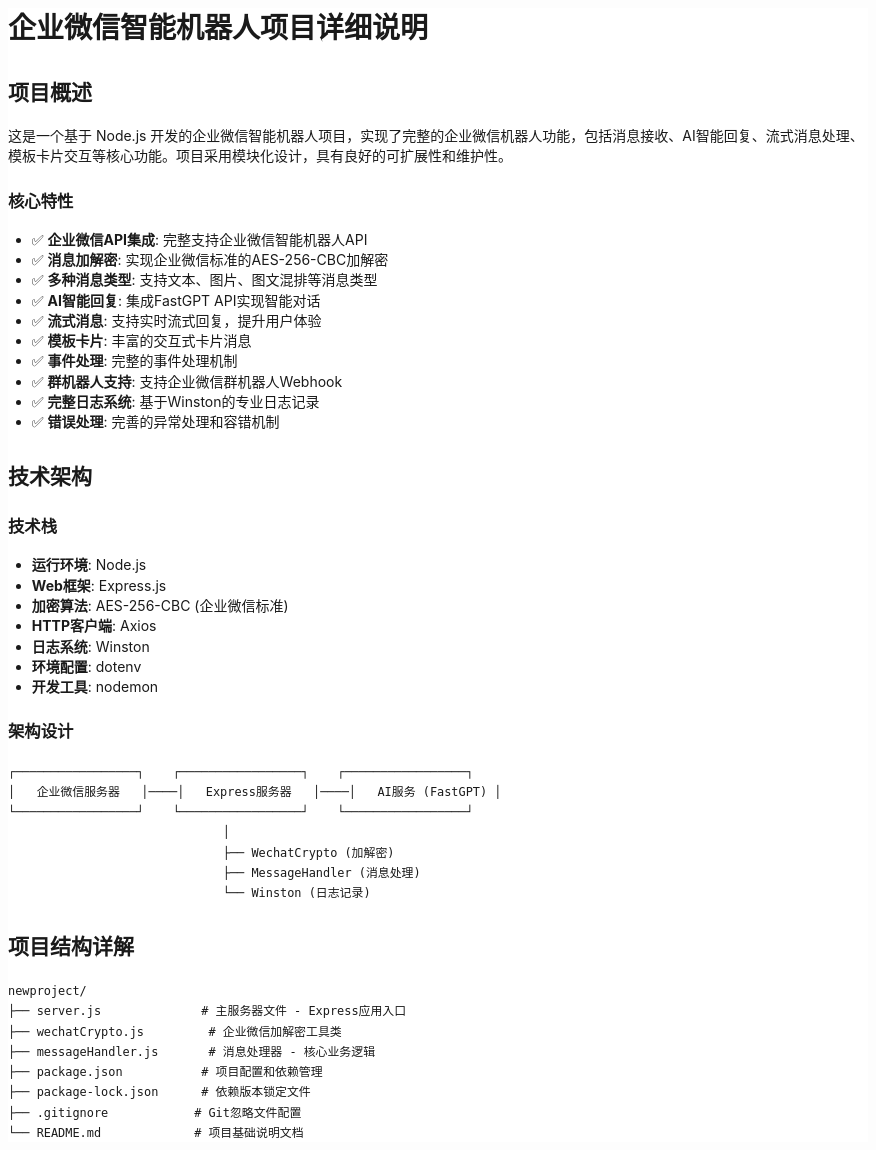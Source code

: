 # 企业微信智能机器人项目详细说明

## 项目概述

这是一个基于 Node.js 开发的企业微信智能机器人项目，实现了完整的企业微信机器人功能，包括消息接收、AI智能回复、流式消息处理、模板卡片交互等核心功能。项目采用模块化设计，具有良好的可扩展性和维护性。

### 核心特性

- ✅ **企业微信API集成**: 完整支持企业微信智能机器人API
- ✅ **消息加解密**: 实现企业微信标准的AES-256-CBC加解密
- ✅ **多种消息类型**: 支持文本、图片、图文混排等消息类型
- ✅ **AI智能回复**: 集成FastGPT API实现智能对话
- ✅ **流式消息**: 支持实时流式回复，提升用户体验
- ✅ **模板卡片**: 丰富的交互式卡片消息
- ✅ **事件处理**: 完整的事件处理机制
- ✅ **群机器人支持**: 支持企业微信群机器人Webhook
- ✅ **完整日志系统**: 基于Winston的专业日志记录
- ✅ **错误处理**: 完善的异常处理和容错机制

## 技术架构

### 技术栈

- **运行环境**: Node.js
- **Web框架**: Express.js
- **加密算法**: AES-256-CBC (企业微信标准)
- **HTTP客户端**: Axios
- **日志系统**: Winston
- **环境配置**: dotenv
- **开发工具**: nodemon

### 架构设计

```
┌─────────────────┐    ┌─────────────────┐    ┌─────────────────┐
│   企业微信服务器   │────│   Express服务器   │────│   AI服务 (FastGPT) │
└─────────────────┘    └─────────────────┘    └─────────────────┘
                              │
                              ├── WechatCrypto (加解密)
                              ├── MessageHandler (消息处理)
                              └── Winston (日志记录)
```

## 项目结构详解

```
newproject/
├── server.js              # 主服务器文件 - Express应用入口
├── wechatCrypto.js         # 企业微信加解密工具类
├── messageHandler.js       # 消息处理器 - 核心业务逻辑
├── package.json           # 项目配置和依赖管理
├── package-lock.json      # 依赖版本锁定文件
├── .gitignore            # Git忽略文件配置
└── README.md             # 项目基础说明文档
```
